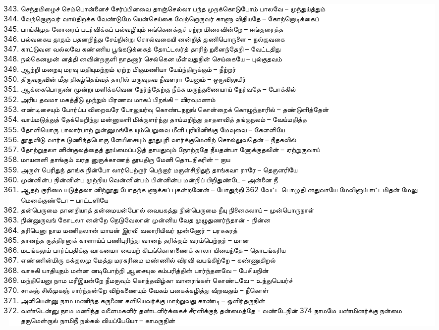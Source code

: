 343. செந்தமிழைச் செம்பொன்னைச் சேர்ப்பினவை தாஞ்செல்லா
பந்த முறக்கொடுபோம் பாலவே – முந்துய்த்தும்
344. வேற்றொருவர் வாய்திறக்க வேண்டுமே யென்செய்கை
வேற்றொருவர் காணா விதியதே – கோற்றொடிக்கைப்
345. பாங்கிமுத லோரைப் படர்விக்கப் பல்வழியும்
ஈங்கெனக்குச் சற்று மிசைவின்றே – ஈங்குரைத்த
346. பல்வகைய தூதும் பதனறிந்து சேய்நின்று
சொல்வகையி னன்றித் துணிபொருளை – நல்குவகை
347. காட்டுவன வல்லவே கண்ணிய பூங்கடுக்கைத்
தோட்டலர்த் தாரிற் றுனைந்தேறி – வேட்டதிது
348. நல்கெனமுன் னத்தி னவின்றருளி நாதனார்
செல்கென மீள்வதுநின் செய்கையே – புல்குதவம்
349. ஆற்றி மறையு மரவு மதியுமற்றும்
ஏற்ற மிகுமணியா யேய்ந்திருக்கும் – நீற்றர்
350. திருவுருவின் மீது திகழ்தெய்வத் தாரில்
மருவுதவ நீவளரா யேனும் – ஒருவிலுயிர்
351. ஆக்கைபொருண் மூன்று மளிக்கவென நேர்ந்தேற்கு
நீக்க மருந்துணையாய் நேர்வதே – போக்கில்
352. அரிய தவமா மகத்தீடு முற்றும்
பிரணவ மாகப் பிறங்கி – விரவுமணம்
353. எண்டிசையும் போர்ப்ப விறைவரே போலுயர்வு
கொண்டநறுங் கொன்றைக் கொழுந்தாரில் – தண்டுளித்தேன்
354. வாய்மடுத்துத் தேக்கெறிந்து மன்னுகளி மிக்குளர்ந்து
தாய்மறிந்து தாதளவித் தங்குநலம் – வேய்மதித்த
355. தோளியொரு பாலார்பாற் றுன்னுமங்கே யும்பெறுவை
மீளி புரியினிங்கு மேவுவை – கேளளியே
356. தூதுவிடு வார்க டுணிந்தபொரு ளேயிசையும்
தூதுபுரி வார்க்குமெனிற் சொல்லுவதென் – நீதகவில்
357. தோற்றுதலா னின்குலத்தைத் தூய்மைப்படுத் தாயதுவும்
நோற்றதே நீயதன்பா னோக்குதலின் – ஏற்றுருவாய்
358. மாயனனி தாங்கும் வரத னுருக்காணத்
தூயதிரு மேனி தொடநிகரின் – றாய
359. அருள் பெரிதுந் தாங்க நின்போ லார்பெற்றார் பெற்றார்
மருள்சிறிதுந் தாங்கவா ராரே – தெருளரியே
360. முன்னின்ப நின்னின்ப முற்றிய வென்னின்பம்
பின்னின்ப மன்றிப் பிறிதுண்டே – அன்னை நீ
361. ஆதற் குரிமை யடுத்தலா னிற்றூது
போதற்க ணாக்கப் புகன்றனேன் – போதுற்றி
362 வேட்ட பொழுதி னதுவாயே மேவினாய்
ஈட்டமிதன் மேலு மெனக்குண்டோ – பாட்டளியே
363. தன்பெருமை தானறியாத் தன்மையன்போல் வையகத்து
நின்பெருமை நீயு நினைகலாய் – முன்பொருநாள்
364. நின்னுருவங் கோடலா னன்றே நெடுவேலான்
முன்னிய வேத முழுதுணர்ந்தான் - நின்ன
365. தரியெனு நாம மணிதலான் மாயன்
இரவி வலாரியிவர் முன்னோர் – பரசுகரத்
366. தானந்த ருத்திரனுக் காளாய்ப் பணிபுரிந்து
வானந் தரிக்கும் வரம்பெற்றார் – மான
367. மடங்கலும் பார்ப்பதிக்கு வாகனமா யையற்
கிடங்கொளணைக் காலா யியைந்தே – தொடங்கரிய
368. எண்ணின்மிரு கக்குலமு மேத்து மரசுரிமை
மண்ணில் விரவி வயங்கிற்றே – கண்ணுதிறல்
369. வாசுகி யாதியுநம் மன்ன னடிபோற்றி
ஆசையுல கம்பரித்தின் பார்ந்தனவே – பேசியநின்
370. மந்தியெனு நாம மரீஇயன்றே நீமருவும்
கொந்தவிழ்கா வானரங்கள் கொண்டவே – உந்துபெயர்ச்
371. சாகஞ் சிலீமுகஞ் சார்ந்தன்றே விற்கணையும்
வேகம் பகைக்கழித்து வீறுவதும் – நீகொள்
372. அளியென்னு நாம மணிந்த கருணை
களியெவர்க்கு மாற்றுவது காண்டி – ஒளிர்தருநின்
373. வண்டென்னு நாம மணிந்த வளைமகளிர்
தண்டளிர்க்கைச் சீரளிக்குந் தன்மைத்தே - வண்டேநின்
374 நாமமே யண்மினர்க்கு நன்மை தருமென்றால்
நாமிநீ நல்கல் வியப்பேயோ – காமருநின்